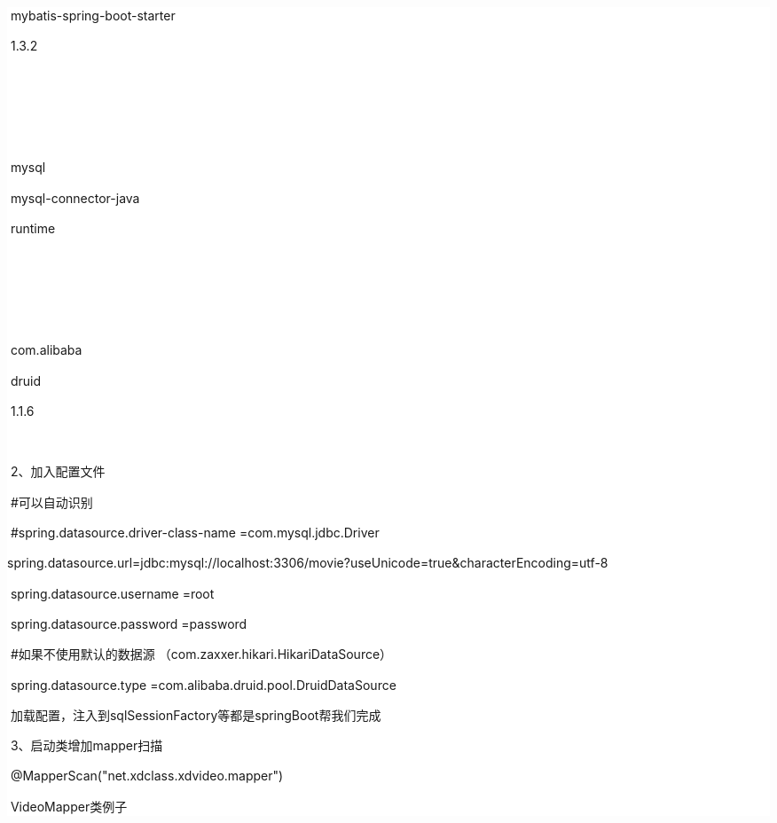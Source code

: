 ​		<artifactId>mybatis-spring-boot-starter</artifactId>

​		<version>1.3.2</version>

​	</dependency>



​	

​	<dependency>

​		<groupId>mysql</groupId>

​		<artifactId>mysql-connector-java</artifactId>

​		<scope>runtime</scope>

​	</dependency>

​	

​	<dependency>

​		<groupId>com.alibaba</groupId>

​		<artifactId>druid</artifactId>

​		<version>1.1.6</version>

​	</dependency>





​	2、加入配置文件

​		#可以自动识别

​		#spring.datasource.driver-class-name =com.mysql.jdbc.Driver



​		spring.datasource.url=jdbc:mysql://localhost:3306/movie?useUnicode=true&characterEncoding=utf-8

​		spring.datasource.username =root

​		spring.datasource.password =password

​		#如果不使用默认的数据源 （com.zaxxer.hikari.HikariDataSource）

​		spring.datasource.type =com.alibaba.druid.pool.DruidDataSource



​	加载配置，注入到sqlSessionFactory等都是springBoot帮我们完成



​	3、启动类增加mapper扫描



​		@MapperScan("net.xdclass.xdvideo.mapper")



​		VideoMapper类例子
